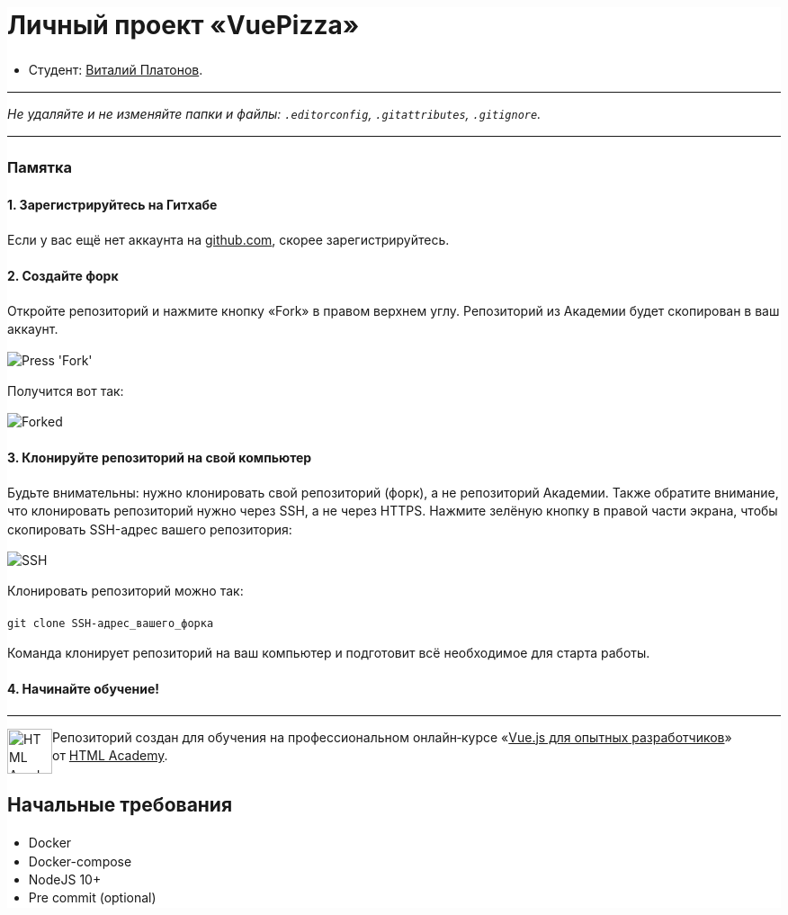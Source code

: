 # Личный проект «VuePizza»

* Студент: [Виталий Платонов](https://up.htmlacademy.ru/vue/1/user/1848573).

---

_Не удаляйте и не изменяйте папки и файлы:_
_`.editorconfig`, `.gitattributes`, `.gitignore`._

---

### Памятка

#### 1. Зарегистрируйтесь на Гитхабе

Если у вас ещё нет аккаунта на [github.com](https://github.com/join), скорее зарегистрируйтесь.

#### 2. Создайте форк

Откройте репозиторий и нажмите кнопку «Fork» в правом верхнем углу. Репозиторий из Академии будет скопирован в ваш аккаунт.

<img width="769" alt="Press 'Fork'" src="https://cloud.githubusercontent.com/assets/259739/20264045/a1ddbf40-aa7a-11e6-9a1a-724a1c0123c8.png">

Получится вот так:

<img width="769" alt="Forked" src="https://cloud.githubusercontent.com/assets/259739/20264122/f63219a6-aa7a-11e6-945a-89818fc7c014.png">

#### 3. Клонируйте репозиторий на свой компьютер

Будьте внимательны: нужно клонировать свой репозиторий (форк), а не репозиторий Академии. Также обратите внимание, что клонировать репозиторий нужно через SSH, а не через HTTPS. Нажмите зелёную кнопку в правой части экрана, чтобы скопировать SSH-адрес вашего репозитория:

<img width="769" alt="SSH" src="https://cloud.githubusercontent.com/assets/259739/20264180/42704126-aa7b-11e6-9ab4-73372b812a53.png">

Клонировать репозиторий можно так:

```
git clone SSH-адрес_вашего_форка
```

Команда клонирует репозиторий на ваш компьютер и подготовит всё необходимое для старта работы.

#### 4. Начинайте обучение!

---

<a href="https://htmlacademy.ru/intensive/vue"><img align="left" width="50" height="50" title="HTML Academy" src="https://up.htmlacademy.ru/static/img/intensive/javascript/logo-for-github-2.png"></a>

Репозиторий создан для обучения на профессиональном онлайн‑курсе «[Vue.js для опытных разработчиков](https://htmlacademy.ru/intensive/vue)» от [HTML Academy](https://htmlacademy.ru).

## Начальные требования
- Docker
- Docker-compose
- NodeJS 10+
- Pre commit (optional)
